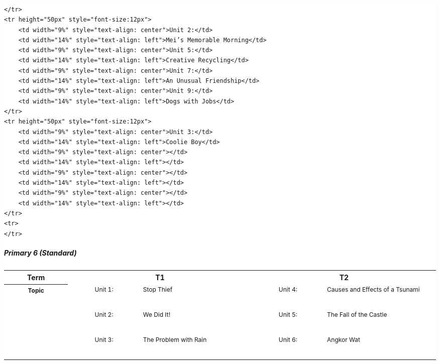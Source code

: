 	</tr>
	<tr height="50px" style="font-size:12px">
		<td width="9%" style="text-align: center">Unit 2:</td>
		<td width="14%" style="text-align: left">Mei’s Memorable Morning</td>
		<td width="9%" style="text-align: center">Unit 5:</td>
		<td width="14%" style="text-align: left">Creative Recycling</td>
		<td width="9%" style="text-align: center">Unit 7:</td>
		<td width="14%" style="text-align: left">An Unusual Friendship</td>
		<td width="9%" style="text-align: center">Unit 9:</td>
		<td width="14%" style="text-align: left">Dogs with Jobs</td>		
	</tr>
	<tr height="50px" style="font-size:12px">
		<td width="9%" style="text-align: center">Unit 3:</td>
		<td width="14%" style="text-align: left">Coolie Boy</td>
		<td width="9%" style="text-align: center"></td>
		<td width="14%" style="text-align: left"></td>
		<td width="9%" style="text-align: center"></td>
		<td width="14%" style="text-align: left"></td>
		<td width="9%" style="text-align: center"></td>
		<td width="14%" style="text-align: left"></td>		
	</tr>
	<tr>
	</tr>
</tbody>
</table>

##### Primary 6 (Standard)
<table>
	<tbody><tr>
		<th style="text-align: center">Term</th>
		<th colspan="2" style="text-align: center">T1</th>
		<th colspan="2" style="text-align: center">T2</th>
	</tr>
	<tr height="50px" style="font-size:12px">
		<th width="8%" rowspan="4" style="text-align: center">Topic</th>
		<td width="9%" style="text-align: center">Unit 1:</td>
		<td width="14%" style="text-align: left">Stop Thief</td>
		<td width="9%" style="text-align: center">Unit 4:</td>
		<td width="14%" style="text-align: left">Causes and Effects of a Tsunami</td>
	</tr>
	<tr height="50px" style="font-size:12px">
		<td width="9%" style="text-align: center">Unit 2:</td>
		<td width="14%" style="text-align: left">We Did It!</td>
		<td width="9%" style="text-align: center">Unit 5:</td>
		<td width="14%" style="text-align: left">The Fall of the Castle</td>
	</tr>
	<tr height="50px" style="font-size:12px">
		<td width="9%" style="text-align: center">Unit 3:</td>
		<td width="14%" style="text-align: left">The Problem with Rain</td>
		<td width="9%" style="text-align: center">Unit 6:</td>
		<td width="14%" style="text-align: left">Angkor Wat</td>
	</tr>
	<tr>
	</tr>
</tbody>
</table>
